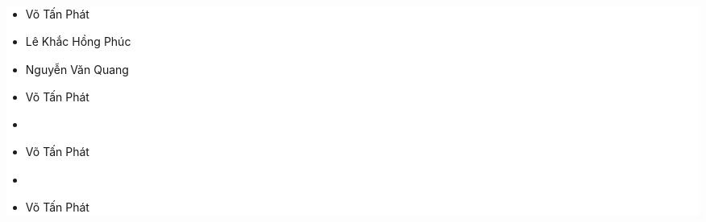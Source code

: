 * Võ Tấn Phát
* Lê Khắc Hồng Phúc
* Nguyễn Văn Quang


* Võ Tấn Phát


* 


* Võ Tấn Phát


* 


* Võ Tấn Phát
